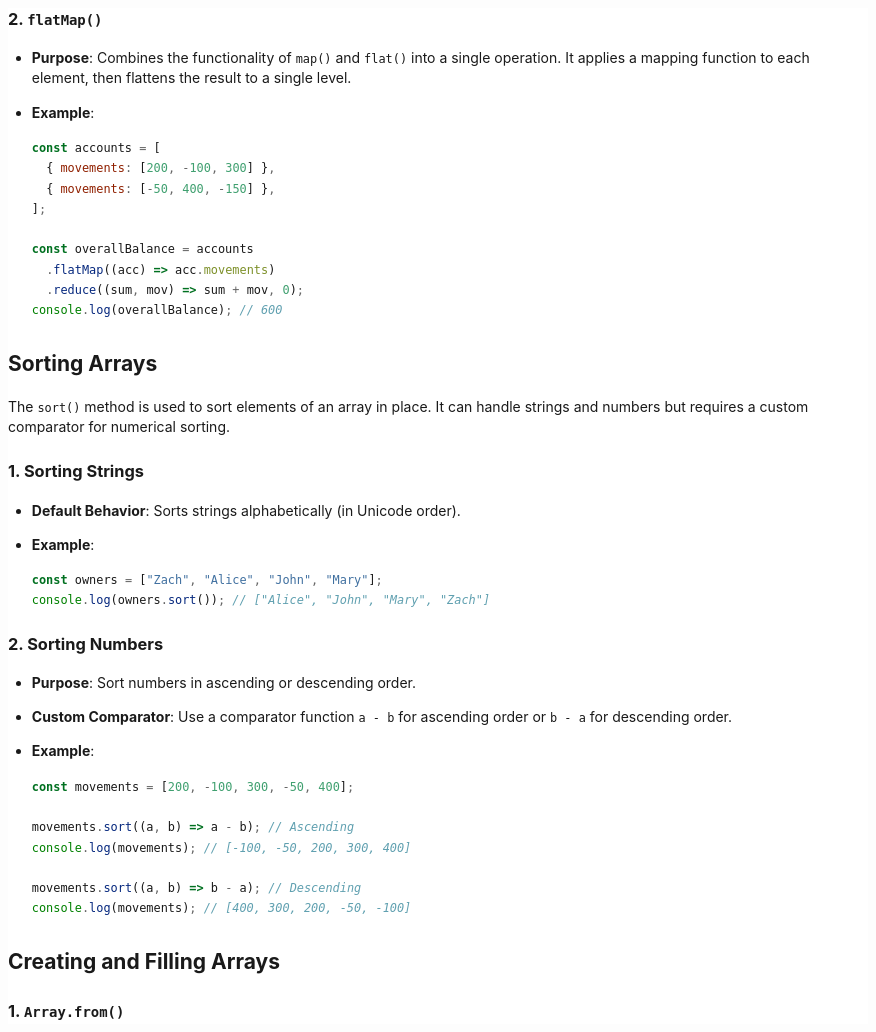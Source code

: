 ### **2. `flatMap()`**

- **Purpose**: Combines the functionality of `map()` and `flat()` into a single operation. It applies a mapping function to each element, then flattens the result to a single level.
- **Example**:

  ```javascript
  const accounts = [
    { movements: [200, -100, 300] },
    { movements: [-50, 400, -150] },
  ];

  const overallBalance = accounts
    .flatMap((acc) => acc.movements)
    .reduce((sum, mov) => sum + mov, 0);
  console.log(overallBalance); // 600
  ```

## **Sorting Arrays**

The `sort()` method is used to sort elements of an array in place. It can handle strings and numbers but requires a custom comparator for numerical sorting.

### **1. Sorting Strings**

- **Default Behavior**: Sorts strings alphabetically (in Unicode order).
- **Example**:

  ```javascript
  const owners = ["Zach", "Alice", "John", "Mary"];
  console.log(owners.sort()); // ["Alice", "John", "Mary", "Zach"]
  ```

### **2. Sorting Numbers**

- **Purpose**: Sort numbers in ascending or descending order.
- **Custom Comparator**: Use a comparator function `a - b` for ascending order or `b - a` for descending order.
- **Example**:

  ```javascript
  const movements = [200, -100, 300, -50, 400];

  movements.sort((a, b) => a - b); // Ascending
  console.log(movements); // [-100, -50, 200, 300, 400]

  movements.sort((a, b) => b - a); // Descending
  console.log(movements); // [400, 300, 200, -50, -100]
  ```

## **Creating and Filling Arrays**

### **1. `Array.from()`**
